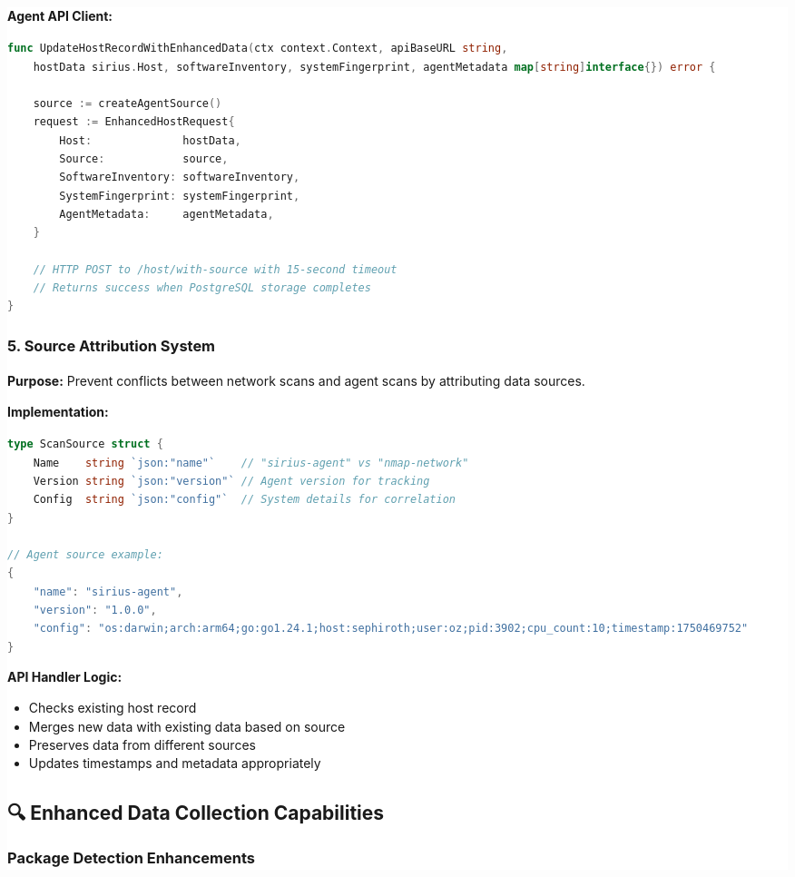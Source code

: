 **Agent API Client:**

```go
func UpdateHostRecordWithEnhancedData(ctx context.Context, apiBaseURL string,
    hostData sirius.Host, softwareInventory, systemFingerprint, agentMetadata map[string]interface{}) error {

    source := createAgentSource()
    request := EnhancedHostRequest{
        Host:              hostData,
        Source:            source,
        SoftwareInventory: softwareInventory,
        SystemFingerprint: systemFingerprint,
        AgentMetadata:     agentMetadata,
    }

    // HTTP POST to /host/with-source with 15-second timeout
    // Returns success when PostgreSQL storage completes
}
```

### **5. Source Attribution System**

**Purpose:** Prevent conflicts between network scans and agent scans by attributing data sources.

**Implementation:**

```go
type ScanSource struct {
    Name    string `json:"name"`    // "sirius-agent" vs "nmap-network"
    Version string `json:"version"` // Agent version for tracking
    Config  string `json:"config"`  // System details for correlation
}

// Agent source example:
{
    "name": "sirius-agent",
    "version": "1.0.0",
    "config": "os:darwin;arch:arm64;go:go1.24.1;host:sephiroth;user:oz;pid:3902;cpu_count:10;timestamp:1750469752"
}
```

**API Handler Logic:**

- Checks existing host record
- Merges new data with existing data based on source
- Preserves data from different sources
- Updates timestamps and metadata appropriately

## 🔍 Enhanced Data Collection Capabilities

### **Package Detection Enhancements**
